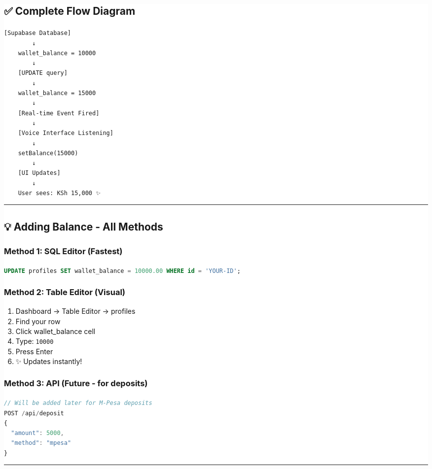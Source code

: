 ## ✅ Complete Flow Diagram

```
[Supabase Database]
        ↓
    wallet_balance = 10000
        ↓
    [UPDATE query]
        ↓
    wallet_balance = 15000
        ↓
    [Real-time Event Fired]
        ↓
    [Voice Interface Listening]
        ↓
    setBalance(15000)
        ↓
    [UI Updates]
        ↓
    User sees: KSh 15,000 ✨
```

---

## 💡 Adding Balance - All Methods

### Method 1: SQL Editor (Fastest)
```sql
UPDATE profiles SET wallet_balance = 10000.00 WHERE id = 'YOUR-ID';
```

### Method 2: Table Editor (Visual)
1. Dashboard → Table Editor → profiles
2. Find your row
3. Click wallet_balance cell
4. Type: `10000`
5. Press Enter
6. ✨ Updates instantly!

### Method 3: API (Future - for deposits)
```typescript
// Will be added later for M-Pesa deposits
POST /api/deposit
{
  "amount": 5000,
  "method": "mpesa"
}
```

---
